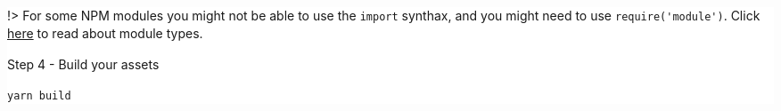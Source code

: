 !> For some NPM modules you might not be able to use the `import` synthax, and you might need to use `require('module')`. Click [here](#) to read about module types.

Step 4 - Build your assets

```bash
yarn build
```
